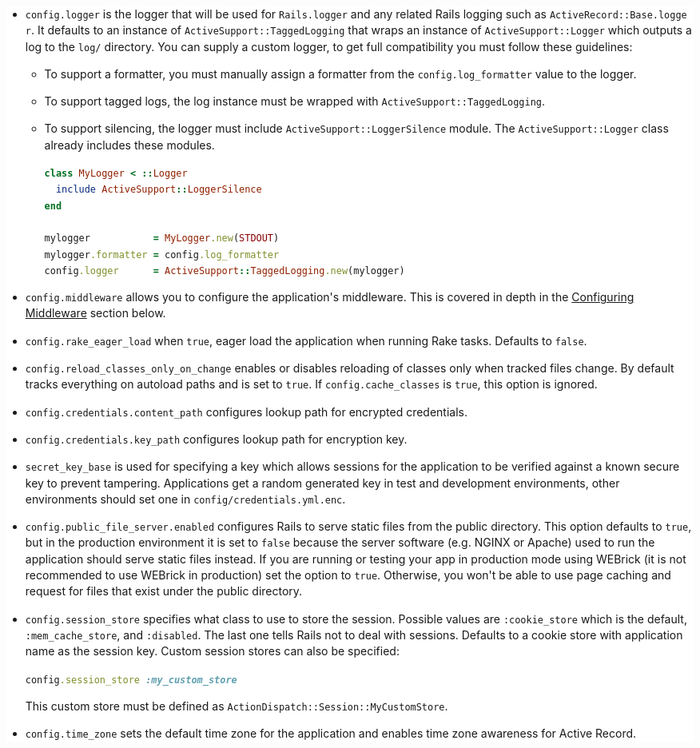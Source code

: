 * `config.logger` is the logger that will be used for `Rails.logger` and any related Rails logging such as `ActiveRecord::Base.logger`. It defaults to an instance of `ActiveSupport::TaggedLogging` that wraps an instance of `ActiveSupport::Logger` which outputs a log to the `log/` directory. You can supply a custom logger, to get full compatibility you must follow these guidelines:
  * To support a formatter, you must manually assign a formatter from the `config.log_formatter` value to the logger.
  * To support tagged logs, the log instance must be wrapped with `ActiveSupport::TaggedLogging`.
  * To support silencing, the logger must include `ActiveSupport::LoggerSilence`  module. The `ActiveSupport::Logger` class already includes these modules.

    ```ruby
    class MyLogger < ::Logger
      include ActiveSupport::LoggerSilence
    end

    mylogger           = MyLogger.new(STDOUT)
    mylogger.formatter = config.log_formatter
    config.logger      = ActiveSupport::TaggedLogging.new(mylogger)
    ```

* `config.middleware` allows you to configure the application's middleware. This is covered in depth in the [Configuring Middleware](#configuring-middleware) section below.

* `config.rake_eager_load` when `true`, eager load the application when running Rake tasks. Defaults to `false`.

* `config.reload_classes_only_on_change` enables or disables reloading of classes only when tracked files change. By default tracks everything on autoload paths and is set to `true`. If `config.cache_classes` is `true`, this option is ignored.

* `config.credentials.content_path` configures lookup path for encrypted credentials.

* `config.credentials.key_path` configures lookup path for encryption key.

* `secret_key_base` is used for specifying a key which allows sessions for the application to be verified against a known secure key to prevent tampering. Applications get a random generated key in test and development environments, other environments should set one in `config/credentials.yml.enc`.

* `config.public_file_server.enabled` configures Rails to serve static files from the public directory. This option defaults to `true`, but in the production environment it is set to `false` because the server software (e.g. NGINX or Apache) used to run the application should serve static files instead. If you are running or testing your app in production mode using WEBrick (it is not recommended to use WEBrick in production) set the option to `true`. Otherwise, you won't be able to use page caching and request for files that exist under the public directory.

* `config.session_store` specifies what class to use to store the session. Possible values are `:cookie_store` which is the default, `:mem_cache_store`, and `:disabled`. The last one tells Rails not to deal with sessions. Defaults to a cookie store with application name as the session key. Custom session stores can also be specified:

    ```ruby
    config.session_store :my_custom_store
    ```

    This custom store must be defined as `ActionDispatch::Session::MyCustomStore`.

* `config.time_zone` sets the default time zone for the application and enables time zone awareness for Active Record.
